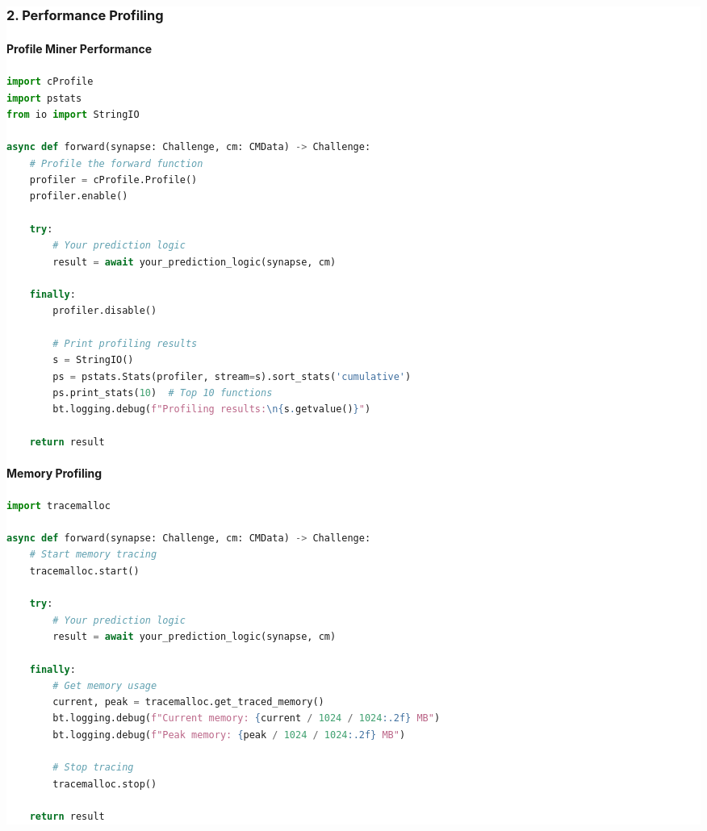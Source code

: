 ### 2. Performance Profiling

#### Profile Miner Performance
```python
import cProfile
import pstats
from io import StringIO

async def forward(synapse: Challenge, cm: CMData) -> Challenge:
    # Profile the forward function
    profiler = cProfile.Profile()
    profiler.enable()
    
    try:
        # Your prediction logic
        result = await your_prediction_logic(synapse, cm)
        
    finally:
        profiler.disable()
        
        # Print profiling results
        s = StringIO()
        ps = pstats.Stats(profiler, stream=s).sort_stats('cumulative')
        ps.print_stats(10)  # Top 10 functions
        bt.logging.debug(f"Profiling results:\n{s.getvalue()}")
    
    return result
```

#### Memory Profiling
```python
import tracemalloc

async def forward(synapse: Challenge, cm: CMData) -> Challenge:
    # Start memory tracing
    tracemalloc.start()
    
    try:
        # Your prediction logic
        result = await your_prediction_logic(synapse, cm)
        
    finally:
        # Get memory usage
        current, peak = tracemalloc.get_traced_memory()
        bt.logging.debug(f"Current memory: {current / 1024 / 1024:.2f} MB")
        bt.logging.debug(f"Peak memory: {peak / 1024 / 1024:.2f} MB")
        
        # Stop tracing
        tracemalloc.stop()
    
    return result
```
